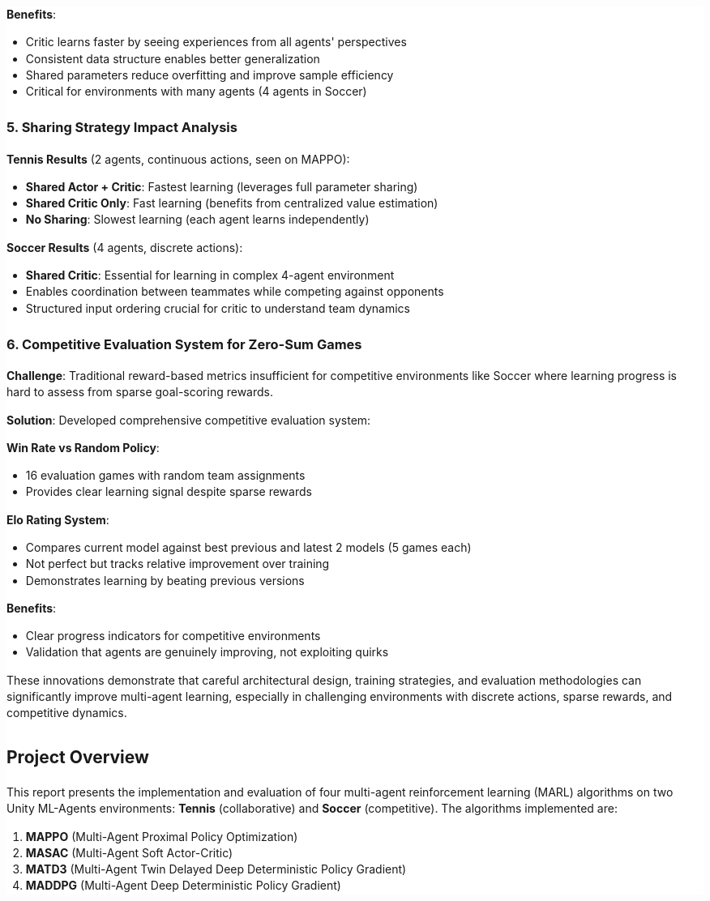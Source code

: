 **Benefits**:

- Critic learns faster by seeing experiences from all agents' perspectives
- Consistent data structure enables better generalization
- Shared parameters reduce overfitting and improve sample efficiency
- Critical for environments with many agents (4 agents in Soccer)

### 5. Sharing Strategy Impact Analysis

**Tennis Results** (2 agents, continuous actions, seen on MAPPO):

- **Shared Actor + Critic**: Fastest learning (leverages full parameter sharing)
- **Shared Critic Only**: Fast learning (benefits from centralized value estimation)
- **No Sharing**: Slowest learning (each agent learns independently)

**Soccer Results** (4 agents, discrete actions):

- **Shared Critic**: Essential for learning in complex 4-agent environment
- Enables coordination between teammates while competing against opponents
- Structured input ordering crucial for critic to understand team dynamics

### 6. Competitive Evaluation System for Zero-Sum Games

**Challenge**: Traditional reward-based metrics insufficient for competitive environments like Soccer where learning progress is hard to assess from sparse goal-scoring rewards.

**Solution**: Developed comprehensive competitive evaluation system:

**Win Rate vs Random Policy**:

- 16 evaluation games with random team assignments
- Provides clear learning signal despite sparse rewards

**Elo Rating System**:

- Compares current model against best previous and latest 2 models (5 games each)
- Not perfect but tracks relative improvement over training
- Demonstrates learning by beating previous versions

**Benefits**:

- Clear progress indicators for competitive environments
- Validation that agents are genuinely improving, not exploiting quirks

These innovations demonstrate that careful architectural design, training strategies, and evaluation methodologies can significantly improve multi-agent learning, especially in challenging environments with discrete actions, sparse rewards, and competitive dynamics.

## Project Overview

This report presents the implementation and evaluation of four multi-agent reinforcement learning (MARL) algorithms on two Unity ML-Agents environments: **Tennis** (collaborative) and **Soccer** (competitive). The algorithms implemented are:

1. **MAPPO** (Multi-Agent Proximal Policy Optimization)
2. **MASAC** (Multi-Agent Soft Actor-Critic)
3. **MATD3** (Multi-Agent Twin Delayed Deep Deterministic Policy Gradient)
4. **MADDPG** (Multi-Agent Deep Deterministic Policy Gradient)

